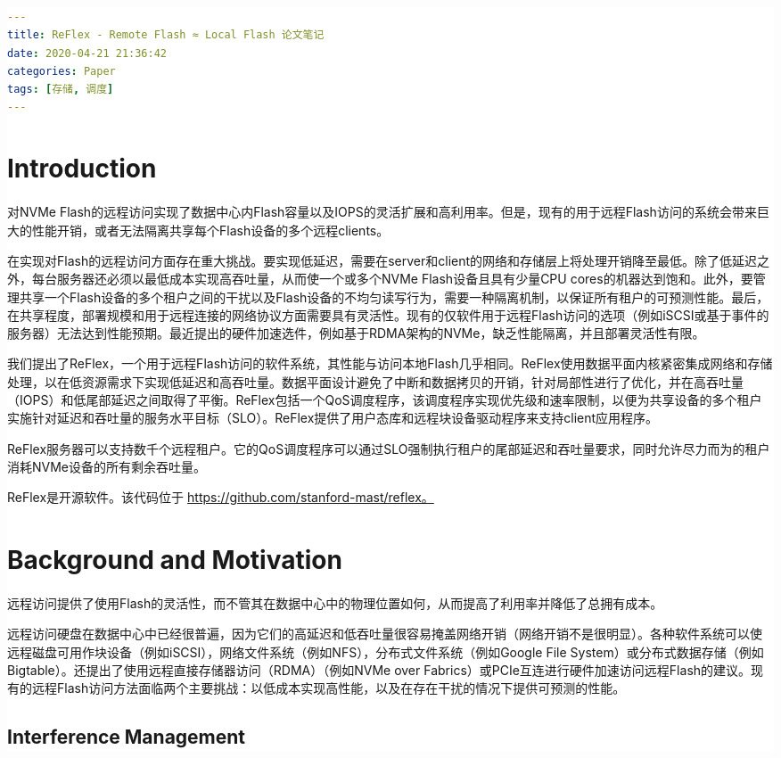 ```yaml
---
title: ReFlex - Remote Flash ≈ Local Flash 论文笔记
date: 2020-04-21 21:36:42
categories: Paper
tags: [存储, 调度]
---
```


# Introduction

对NVMe Flash的远程访问实现了数据中心内Flash容量以及IOPS的灵活扩展和高利用率。但是，现有的用于远程Flash访问的系统会带来巨大的性能开销，或者无法隔离共享每个Flash设备的多个远程clients。

在实现对Flash的远程访问方面存在重大挑战。要实现低延迟，需要在server和client的网络和存储层上将处理开销降至最低。除了低延迟之外，每台服务器还必须以最低成本实现高吞吐量，从而使一个或多个NVMe Flash设备且具有少量CPU cores的机器达到饱和。此外，要管理共享一个Flash设备的多个租户之间的干扰以及Flash设备的不均匀读写行为，需要一种隔离机制，以保证所有租户的可预测性能。最后，在共享程度，部署规模和用于远程连接的网络协议方面需要具有灵活性。现有的仅软件用于远程Flash访问的选项（例如iSCSI或基于事件的服务器）无法达到性能预期。最近提出的硬件加速选件，例如基于RDMA架构的NVMe，缺乏性能隔离，并且部署灵活性有限。

我们提出了ReFlex，一个用于远程Flash访问的软件系统，其性能与访问本地Flash几乎相同。ReFlex使用数据平面内核紧密集成网络和存储处理，以在低资源需求下实现低延迟和高吞吐量。数据平面设计避免了中断和数据拷贝的开销，针对局部性进行了优化，并在高吞吐量（IOPS）和低尾部延迟之间取得了平衡。ReFlex包括一个QoS调度程序，该调度程序实现优先级和速率限制，以便为共享设备的多个租户实施针对延迟和吞吐量的服务水平目标（SLO）。ReFlex提供了用户态库和远程块设备驱动程序来支持client应用程序。

ReFlex服务器可以支持数千个远程租户。它的QoS调度程序可以通过SLO强制执行租户的尾部延迟和吞吐量要求，同时允许尽力而为的租户消耗NVMe设备的所有剩余吞吐量。

ReFlex是开源软件。该代码位于 https://github.com/stanford-mast/reflex。

# Background and Motivation

远程访问提供了使用Flash的灵活性，而不管其在数据中心中的物理位置如何，从而提高了利用率并降低了总拥有成本。

远程访问硬盘在数据中心中已经很普遍，因为它们的高延迟和低吞吐量很容易掩盖网络开销（网络开销不是很明显）。各种软件系统可以使远程磁盘可用作块设备（例如iSCSI），网络文件系统（例如NFS），分布式文件系统（例如Google File System）或分布式数据存储（例如Bigtable）。还提出了使用远程直接存储器访问（RDMA）（例如NVMe over Fabrics）或PCIe互连进行硬件加速访问远程Flash的建议。现有的远程Flash访问方法面临两个主要挑战：以低成本实现高性能，以及在存在干扰的情况下提供可预测的性能。

## Interference Management
